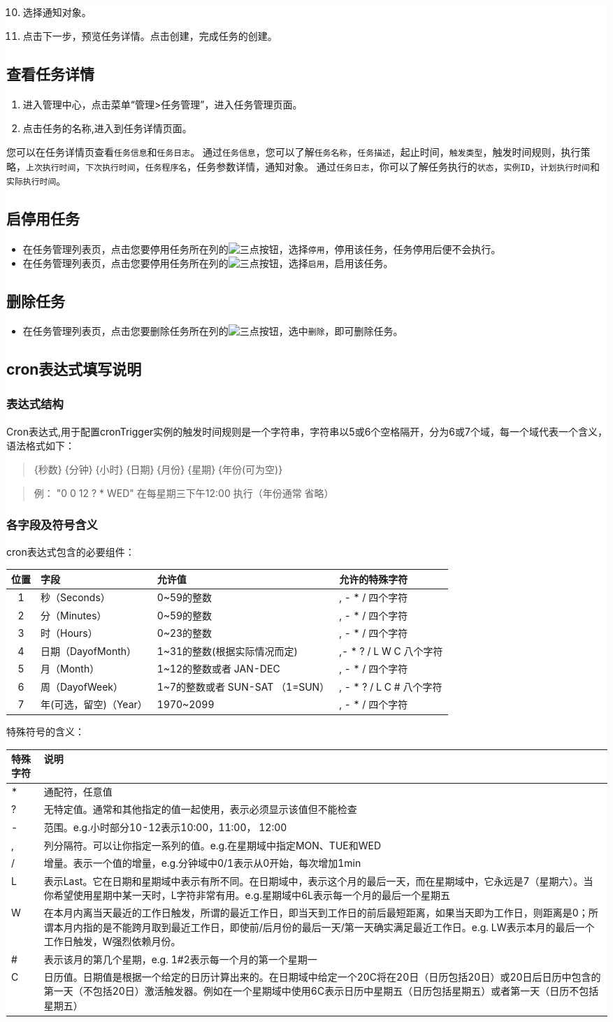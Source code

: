 10. 选择通知对象。

11. 点击下一步，预览任务详情。点击创建，完成任务的创建。

## 查看任务详情

1. 进入管理中心，点击菜单“管理>任务管理”，进入任务管理页面。

2. 点击任务的名称,进入到任务详情页面。

您可以在任务详情页查看`任务信息`和`任务日志`。
通过`任务信息`，您可以了解`任务名称`，`任务描述`，起止时间，`触发类型`，触发时间规则，执行策略，`上次执行时间`，`下次执行时间`，`任务程序名`，任务参数详情，通知对象。
通过`任务日志`，你可以了解任务执行的`状态`，`实例ID`，`计划执行时间`和`实际执行时间`。

## 启停用任务

- 在任务管理列表页，点击您要停用任务所在列的![三点](/docs/user-guide/manager-guide/image/more-vert.png)按钮，选择`停用`，停用该任务，任务停用后便不会执行。 
- 在任务管理列表页，点击您要停用任务所在列的![三点](/docs/user-guide/manager-guide/image/more-vert.png)按钮，选择`启用`，启用该任务。

## 删除任务

- 在任务管理列表页，点击您要删除任务所在列的![三点](/docs/user-guide/manager-guide/image/more-vert.png)按钮，选中`删除`，即可删除任务。

## cron表达式填写说明
<div id="cron"></div>

### 表达式结构

Cron表达式,用于配置cronTrigger实例的触发时间规则是一个字符串，字符串以5或6个空格隔开，分为6或7个域，每一个域代表一个含义，语法格式如下：  

>{秒数} {分钟} {小时} {日期} {月份} {星期} {年份(可为空)} 

>例：  "0 0 12 ? * WED" 在每星期三下午12:00 执行（年份通常 省略）

### 各字段及符号含义

cron表达式包含的必要组件：

位置 | 字段 | 允许值 | 允许的特殊字符
:---:|:---|:---|:---
1|秒（Seconds）|0~59的整数|	, - * /  四个字符
2|分（Minutes）|0~59的整数|	, - * /  四个字符
3|时（Hours）|0~23的整数|, - * /  四个字符
4|日期（DayofMonth）	|1~31的整数(根据实际情况而定)|,- * ? / L W C 八个字符
5|月（Month）|1~12的整数或者 JAN-DEC|, - * / 四个字符
6|周（DayofWeek）|1~7的整数或者 SUN-SAT （1=SUN）|, - * ? / L C # 八个字符
7|年(可选，留空)（Year）|1970~2099|, - * /  四个字符

特殊符号的含义：

特殊字符 | 说明
:---|:---
*|通配符，任意值
?|无特定值。通常和其他指定的值一起使用，表示必须显示该值但不能检查
-|范围。e.g.小时部分10-12表示10:00，11:00， 12:00
,|列分隔符。可以让你指定一系列的值。e.g.在星期域中指定MON、TUE和WED
/|增量。表示一个值的增量，e.g.分钟域中0/1表示从0开始，每次增加1min
L|表示Last。它在日期和星期域中表示有所不同。在日期域中，表示这个月的最后一天，而在星期域中，它永远是7（星期六）。当你希望使用星期中某一天时，L字符非常有用。e.g.星期域中6L表示每一个月的最后一个星期五
W|在本月内离当天最近的工作日触发，所谓的最近工作日，即当天到工作日的前后最短距离，如果当天即为工作日，则距离是0；所谓本月内指的是不能跨月取到最近工作日，即使前/后月份的最后一天/第一天确实满足最近工作日。e.g. LW表示本月的最后一个工作日触发，W强烈依赖月份。
#|表示该月的第几个星期，e.g. 1#2表示每一个月的第一个星期一
C|日历值。日期值是根据一个给定的日历计算出来的。在日期域中给定一个20C将在20日（日历包括20日）或20日后日历中包含的第一天（不包括20日）激活触发器。例如在一个星期域中使用6C表示日历中星期五（日历包括星期五）或者第一天（日历不包括星期五）
